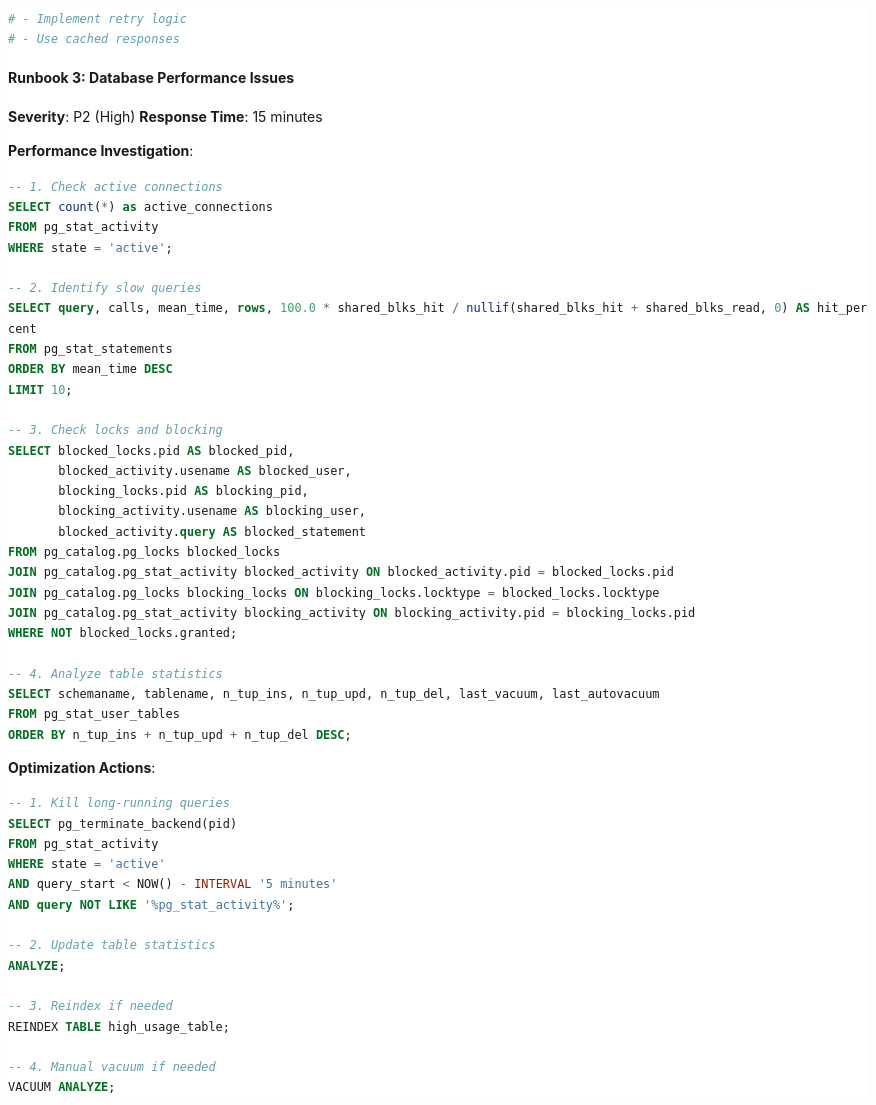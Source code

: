 ```bash
# - Implement retry logic
# - Use cached responses
```

#### Runbook 3: Database Performance Issues

**Severity**: P2 (High)
**Response Time**: 15 minutes

**Performance Investigation**:
```sql
-- 1. Check active connections
SELECT count(*) as active_connections 
FROM pg_stat_activity 
WHERE state = 'active';

-- 2. Identify slow queries
SELECT query, calls, mean_time, rows, 100.0 * shared_blks_hit / nullif(shared_blks_hit + shared_blks_read, 0) AS hit_percent
FROM pg_stat_statements 
ORDER BY mean_time DESC 
LIMIT 10;

-- 3. Check locks and blocking
SELECT blocked_locks.pid AS blocked_pid,
       blocked_activity.usename AS blocked_user,
       blocking_locks.pid AS blocking_pid,
       blocking_activity.usename AS blocking_user,
       blocked_activity.query AS blocked_statement
FROM pg_catalog.pg_locks blocked_locks
JOIN pg_catalog.pg_stat_activity blocked_activity ON blocked_activity.pid = blocked_locks.pid
JOIN pg_catalog.pg_locks blocking_locks ON blocking_locks.locktype = blocked_locks.locktype
JOIN pg_catalog.pg_stat_activity blocking_activity ON blocking_activity.pid = blocking_locks.pid
WHERE NOT blocked_locks.granted;

-- 4. Analyze table statistics
SELECT schemaname, tablename, n_tup_ins, n_tup_upd, n_tup_del, last_vacuum, last_autovacuum
FROM pg_stat_user_tables 
ORDER BY n_tup_ins + n_tup_upd + n_tup_del DESC;
```

**Optimization Actions**:
```sql
-- 1. Kill long-running queries
SELECT pg_terminate_backend(pid) 
FROM pg_stat_activity 
WHERE state = 'active' 
AND query_start < NOW() - INTERVAL '5 minutes'
AND query NOT LIKE '%pg_stat_activity%';

-- 2. Update table statistics
ANALYZE;

-- 3. Reindex if needed
REINDEX TABLE high_usage_table;

-- 4. Manual vacuum if needed
VACUUM ANALYZE;
```
